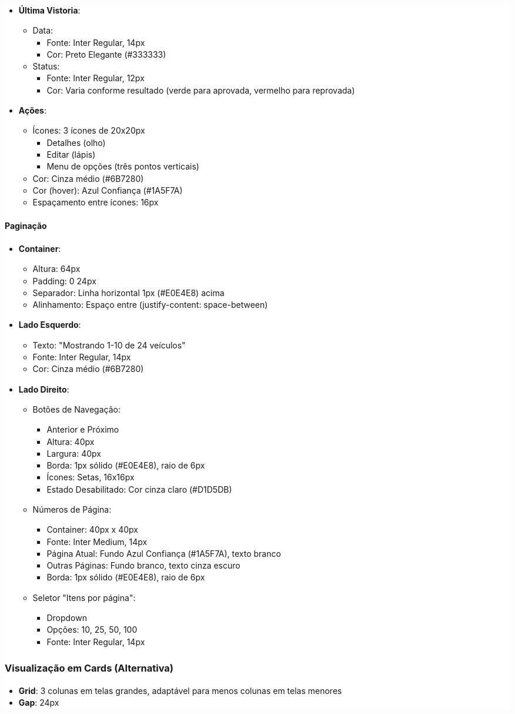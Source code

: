 - **Última Vistoria**:
  - Data:
    - Fonte: Inter Regular, 14px
    - Cor: Preto Elegante (#333333)
  - Status:
    - Fonte: Inter Regular, 12px
    - Cor: Varia conforme resultado (verde para aprovada, vermelho para reprovada)

- **Ações**:
  - Ícones: 3 ícones de 20x20px
    - Detalhes (olho)
    - Editar (lápis)
    - Menu de opções (três pontos verticais)
  - Cor: Cinza médio (#6B7280)
  - Cor (hover): Azul Confiança (#1A5F7A)
  - Espaçamento entre ícones: 16px

#### Paginação
- **Container**:
  - Altura: 64px
  - Padding: 0 24px
  - Separador: Linha horizontal 1px (#E0E4E8) acima
  - Alinhamento: Espaço entre (justify-content: space-between)

- **Lado Esquerdo**:
  - Texto: "Mostrando 1-10 de 24 veículos"
  - Fonte: Inter Regular, 14px
  - Cor: Cinza médio (#6B7280)

- **Lado Direito**:
  - Botões de Navegação:
    - Anterior e Próximo
    - Altura: 40px
    - Largura: 40px
    - Borda: 1px sólido (#E0E4E8), raio de 6px
    - Ícones: Setas, 16x16px
    - Estado Desabilitado: Cor cinza claro (#D1D5DB)
  
  - Números de Página:
    - Container: 40px x 40px
    - Fonte: Inter Medium, 14px
    - Página Atual: Fundo Azul Confiança (#1A5F7A), texto branco
    - Outras Páginas: Fundo branco, texto cinza escuro
    - Borda: 1px sólido (#E0E4E8), raio de 6px

  - Seletor "Itens por página":
    - Dropdown
    - Opções: 10, 25, 50, 100
    - Fonte: Inter Regular, 14px

### Visualização em Cards (Alternativa)
- **Grid**: 3 colunas em telas grandes, adaptável para menos colunas em telas menores
- **Gap**: 24px
